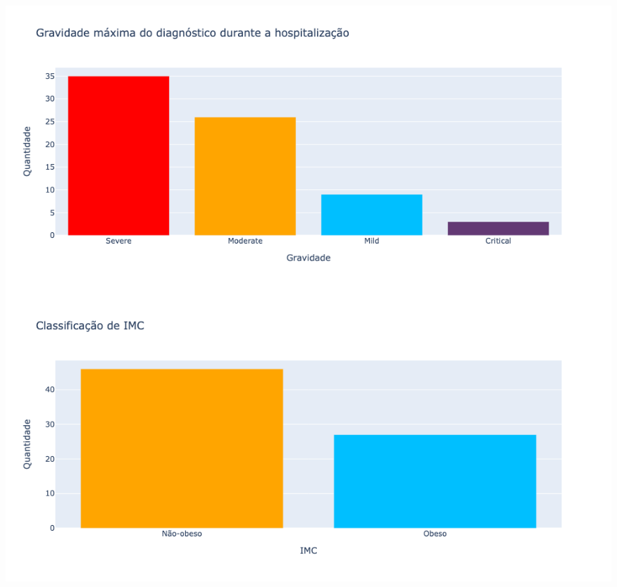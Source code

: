 ![Figura 18](./reports/figures/cluster2_gravidade.png)

![Figura 19](./reports/figures/cluster2_IMC.png)
